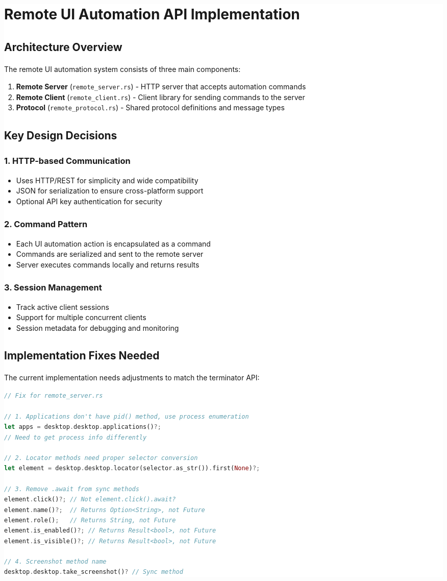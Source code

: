 # Remote UI Automation API Implementation

## Architecture Overview

The remote UI automation system consists of three main components:

1. **Remote Server** (`remote_server.rs`) - HTTP server that accepts automation commands
2. **Remote Client** (`remote_client.rs`) - Client library for sending commands to the server
3. **Protocol** (`remote_protocol.rs`) - Shared protocol definitions and message types

## Key Design Decisions

### 1. HTTP-based Communication
- Uses HTTP/REST for simplicity and wide compatibility
- JSON for serialization to ensure cross-platform support
- Optional API key authentication for security

### 2. Command Pattern
- Each UI automation action is encapsulated as a command
- Commands are serialized and sent to the remote server
- Server executes commands locally and returns results

### 3. Session Management
- Track active client sessions
- Support for multiple concurrent clients
- Session metadata for debugging and monitoring

## Implementation Fixes Needed

The current implementation needs adjustments to match the terminator API:

```rust
// Fix for remote_server.rs

// 1. Applications don't have pid() method, use process enumeration
let apps = desktop.desktop.applications()?;
// Need to get process info differently

// 2. Locator methods need proper selector conversion
let element = desktop.desktop.locator(selector.as_str()).first(None)?;

// 3. Remove .await from sync methods
element.click()?; // Not element.click().await?
element.name()?;  // Returns Option<String>, not Future
element.role();   // Returns String, not Future
element.is_enabled()?; // Returns Result<bool>, not Future
element.is_visible()?; // Returns Result<bool>, not Future

// 4. Screenshot method name
desktop.desktop.take_screenshot()? // Sync method
```
